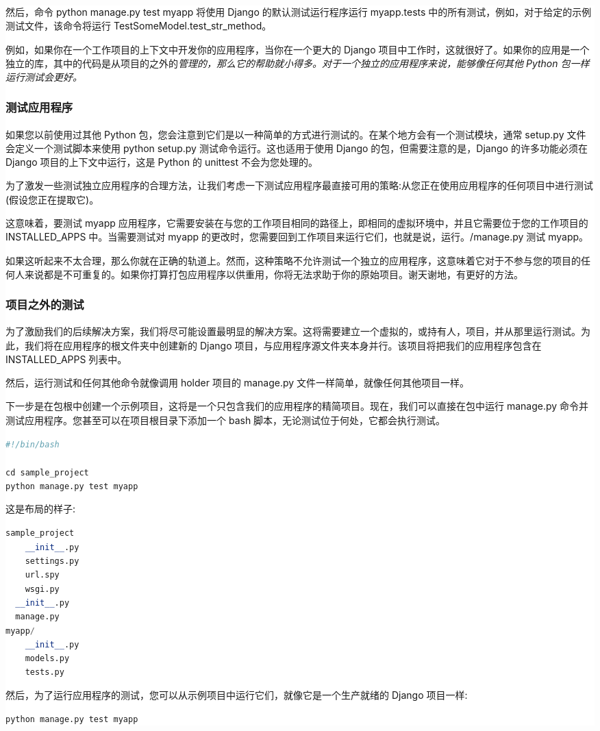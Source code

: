 然后，命令 python manage.py test myapp 将使用 Django 的默认测试运行程序运行 myapp.tests 中的所有测试，例如，对于给定的示例测试文件，该命令将运行 TestSomeModel.test_str_method。

例如，如果你在一个工作项目的上下文中开发你的应用程序，当你在一个更大的 Django 项目中工作时，这就很好了。如果你的应用是一个独立的库，其中的代码是从项目的之外的*管理的，那么它的帮助就小得多。对于一个独立的应用程序来说，能够像任何其他 Python 包一样运行测试会更好。*

### 测试应用程序

如果您以前使用过其他 Python 包，您会注意到它们是以一种简单的方式进行测试的。在某个地方会有一个测试模块，通常 setup.py 文件会定义一个测试脚本来使用 python setup.py 测试命令运行。这也适用于使用 Django 的包，但需要注意的是，Django 的许多功能必须在 Django 项目的上下文中运行，这是 Python 的 unittest 不会为您处理的。

为了激发一些测试独立应用程序的合理方法，让我们考虑一下测试应用程序最直接可用的策略:从您正在使用应用程序的任何项目中进行测试(假设您正在提取它)。

这意味着，要测试 myapp 应用程序，它需要安装在与您的工作项目相同的路径上，即相同的虚拟环境中，并且它需要位于您的工作项目的 INSTALLED_APPS 中。当需要测试对 myapp 的更改时，您需要回到工作项目来运行它们，也就是说，运行。/manage.py 测试 myapp。

如果这听起来不太合理，那么你就在正确的轨道上。然而，这种策略不允许测试一个独立的应用程序，这意味着它对于不参与您的项目的任何人来说都是不可重复的。如果你打算打包应用程序以供重用，你将无法求助于你的原始项目。谢天谢地，有更好的方法。

### 项目之外的测试

为了激励我们的后续解决方案，我们将尽可能设置最明显的解决方案。这将需要建立一个虚拟的，或持有人，项目，并从那里运行测试。为此，我们将在应用程序的根文件夹中创建新的 Django 项目，与应用程序源文件夹本身并行。该项目将把我们的应用程序包含在 INSTALLED_APPS 列表中。

然后，运行测试和任何其他命令就像调用 holder 项目的 manage.py 文件一样简单，就像任何其他项目一样。

下一步是在包根中创建一个示例项目，这将是一个只包含我们的应用程序的精简项目。现在，我们可以直接在包中运行 manage.py 命令并测试应用程序。您甚至可以在项目根目录下添加一个 bash 脚本，无论测试位于何处，它都会执行测试。

```py
#!/bin/bash

cd sample_project
python manage.py test myapp

```

这是布局的样子:

```py
sample_project
    __init__.py
    settings.py
    url.spy
    wsgi.py
  __init__.py
  manage.py
myapp/
    __init__.py
    models.py
    tests.py

```

然后，为了运行应用程序的测试，您可以从示例项目中运行它们，就像它是一个生产就绪的 Django 项目一样:

```py
python manage.py test myapp

```
